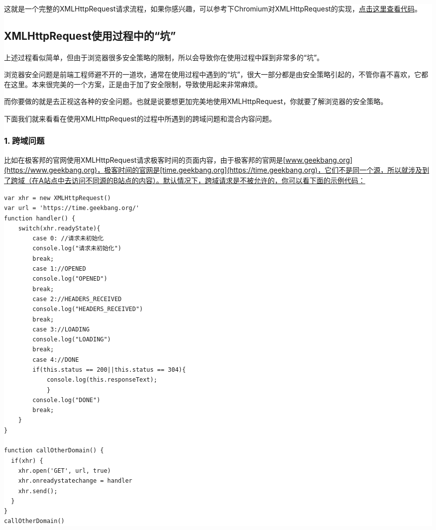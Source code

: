这就是一个完整的XMLHttpRequest请求流程，如果你感兴趣，可以参考下Chromium对XMLHttpRequest的实现，[点击这里查看代码](https://chromium.googlesource.com/chromium/src/+/refs/heads/master/third_party/blink/renderer/core/xmlhttprequest/)。

## XMLHttpRequest使用过程中的“坑”

上述过程看似简单，但由于浏览器很多安全策略的限制，所以会导致你在使用过程中踩到非常多的“坑”。

浏览器安全问题是前端工程师避不开的一道坎，通常在使用过程中遇到的“坑”，很大一部分都是由安全策略引起的，不管你喜不喜欢，它都在这里。本来很完美的一个方案，正是由于加了安全限制，导致使用起来非常麻烦。

而你要做的就是去正视这各种的安全问题。也就是说要想更加完美地使用XMLHttpRequest，你就要了解浏览器的安全策略。

下面我们就来看看在使用XMLHttpRequest的过程中所遇到的跨域问题和混合内容问题。

### 1. 跨域问题

比如在极客邦的官网使用XMLHttpRequest请求极客时间的页面内容，由于极客邦的官网是[www.geekbang.org](https://www.geekbang.org)，极客时间的官网是[time.geekbang.org](https://time.geekbang.org)，它们不是同一个源，所以就涉及到了跨域（在A站点中去访问不同源的B站点的内容）。默认情况下，跨域请求是不被允许的，你可以看下面的示例代码：

```
var xhr = new XMLHttpRequest()
var url = 'https://time.geekbang.org/'
function handler() {
    switch(xhr.readyState){
        case 0: //请求未初始化
        console.log("请求未初始化")
        break;
        case 1://OPENED
        console.log("OPENED")
        break;
        case 2://HEADERS_RECEIVED
        console.log("HEADERS_RECEIVED")
        break;
        case 3://LOADING  
        console.log("LOADING")
        break;
        case 4://DONE
        if(this.status == 200||this.status == 304){
            console.log(this.responseText);
            }
        console.log("DONE")
        break;
    }
}
   
function callOtherDomain() {
  if(xhr) {    
    xhr.open('GET', url, true)
    xhr.onreadystatechange = handler
    xhr.send();
  }
}
callOtherDomain()
```

